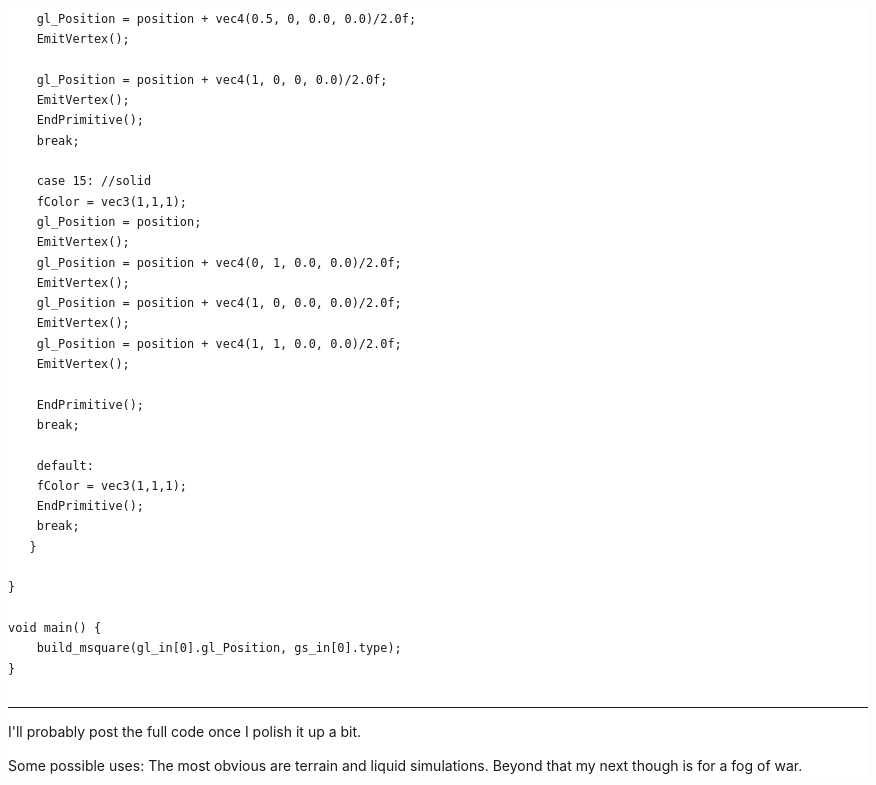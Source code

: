 ```geometry_shader
    gl_Position = position + vec4(0.5, 0, 0.0, 0.0)/2.0f; 
    EmitVertex();  
    
    gl_Position = position + vec4(1, 0, 0, 0.0)/2.0f; 
    EmitVertex();  
    EndPrimitive();
    break;

    case 15: //solid
    fColor = vec3(1,1,1);
    gl_Position = position;
    EmitVertex();   
    gl_Position = position + vec4(0, 1, 0.0, 0.0)/2.0f; 
    EmitVertex();
    gl_Position = position + vec4(1, 0, 0.0, 0.0)/2.0f; 
    EmitVertex();   
    gl_Position = position + vec4(1, 1, 0.0, 0.0)/2.0f; 
    EmitVertex();

    EndPrimitive();
    break;

    default:
    fColor = vec3(1,1,1);
    EndPrimitive();
    break;
   }

}

void main() {    
    build_msquare(gl_in[0].gl_Position, gs_in[0].type);
}
```

##
---

I'll probably post the full code once I polish it up a bit. 



Some possible uses:
The most obvious are terrain and liquid simulations.
Beyond that my next though is for a fog of war.

